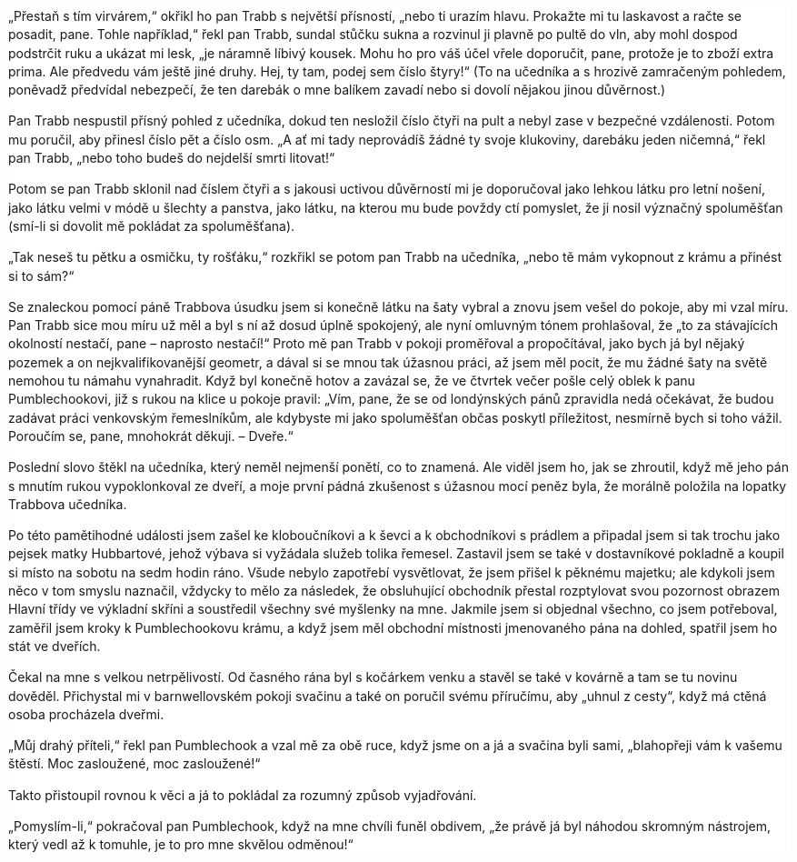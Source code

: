 „Přestaň s tím virvárem,“ okřikl ho pan Trabb s největší přísností, „nebo ti urazím hlavu. Prokažte mi tu laskavost a račte se posadit, pane. Tohle například,“ řekl pan Trabb, sundal stůčku sukna a rozvinul ji plavně po pultě do vln, aby mohl dospod podstrčit ruku a ukázat mi lesk, „je náramně líbivý kousek. Mohu ho pro váš účel vřele doporučit, pane, protože je to zboží extra prima. Ale předvedu vám ještě jiné druhy. Hej, ty tam, podej sem číslo štyry!“ (To na učedníka a s hrozivě zamračeným pohledem, poněvadž předvídal nebezpečí, že ten darebák o mne balíkem zavadí nebo si dovolí nějakou jinou důvěrnost.)

Pan Trabb nespustil přísný pohled z učedníka, dokud ten nesložil číslo čtyři na pult a nebyl zase v bezpečné vzdálenosti. Potom mu poručil, aby přinesl číslo pět a číslo osm. „A ať mi tady neprovádíš žádné ty svoje klukoviny, darebáku jeden ničemná,“ řekl pan Trabb, „nebo toho budeš do nejdelší smrti litovat!“

Potom se pan Trabb sklonil nad číslem čtyři a s jakousi uctivou důvěrností mi je doporučoval jako lehkou látku pro letní nošení, jako látku velmi v módě u šlechty a panstva, jako látku, na kterou mu bude povždy ctí pomyslet, že ji nosil význačný spoluměšťan (smí-li si dovolit mě pokládat za spoluměšťana).

„Tak neseš tu pětku a osmičku, ty rošťáku,“ rozkřikl se potom pan Trabb na učedníka, „nebo tě mám vykopnout z krámu a přinést si to sám?“

Se znaleckou pomocí páně Trabbova úsudku jsem si konečně látku na šaty vybral a znovu jsem vešel do pokoje, aby mi vzal míru. Pan Trabb sice mou míru už měl a byl s ní až dosud úplně spokojený, ale nyní omluvným tónem prohlašoval, že „to za stávajících okolností nestačí, pane – naprosto nestačí!“ Proto mě pan Trabb v pokoji proměřoval a propočítával, jako bych já byl nějaký pozemek a on nejkvalifikovanější geometr, a dával si se mnou tak úžasnou práci, až jsem měl pocit, že mu žádné šaty na světě nemohou tu námahu vynahradit. Když byl konečně hotov a zavázal se, že ve čtvrtek večer pošle celý oblek k panu Pumblechookovi, již s rukou na klice u pokoje pravil: „Vím, pane, že se od londýnských pánů zpravidla nedá očekávat, že budou zadávat práci venkovským řemeslníkům, ale kdybyste mi jako spoluměšťan občas poskytl příležitost, nesmírně bych si toho vážil. Poroučím se, pane, mnohokrát děkuji. – Dveře.“

Poslední slovo štěkl na učedníka, který neměl nejmenší ponětí, co to znamená. Ale viděl jsem ho, jak se zhroutil, když mě jeho pán s mnutím rukou vypoklonkoval ze dveří, a moje první pádná zkušenost s úžasnou mocí peněz byla, že morálně položila na lopatky Trabbova učedníka.

Po této pamětihodné události jsem zašel ke kloboučníkovi a k ševci a k obchodníkovi s prádlem a připadal jsem si tak trochu jako pejsek matky Hubbartové, jehož výbava si vyžádala služeb tolika řemesel. Zastavil jsem se také v dostavníkové pokladně a koupil si místo na sobotu na sedm hodin ráno. Všude nebylo zapotřebí vysvětlovat, že jsem přišel k pěknému majetku; ale kdykoli jsem něco v tom smyslu naznačil, vždycky to mělo za následek, že obsluhující obchodník přestal rozptylovat svou pozornost obrazem Hlavní třídy ve výkladní skříni a soustředil všechny své myšlenky na mne. Jakmile jsem si objednal všechno, co jsem potřeboval, zaměřil jsem kroky k Pumblechookovu krámu, a když jsem měl obchodní místnosti jmenovaného pána na dohled, spatřil jsem ho stát ve dveřích.

Čekal na mne s velkou netrpělivostí. Od časného rána byl s kočárkem venku a stavěl se také v kovárně a tam se tu novinu dověděl. Přichystal mi v barnwellovském pokoji svačinu a také on poručil svému příručímu, aby „uhnul z cesty“, když má ctěná osoba procházela dveřmi.

„Můj drahý příteli,“ řekl pan Pumblechook a vzal mě za obě ruce, když jsme on a já a svačina byli sami, „blahopřeji vám k vašemu štěstí. Moc zasloužené, moc zasloužené!“

Takto přistoupil rovnou k věci a já to pokládal za rozumný způsob vyjadřování.

„Pomyslím-li,“ pokračoval pan Pumblechook, když na mne chvíli funěl obdivem, „že právě já byl náhodou skromným nástrojem, který vedl až k tomuhle, je to pro mne skvělou odměnou!“
